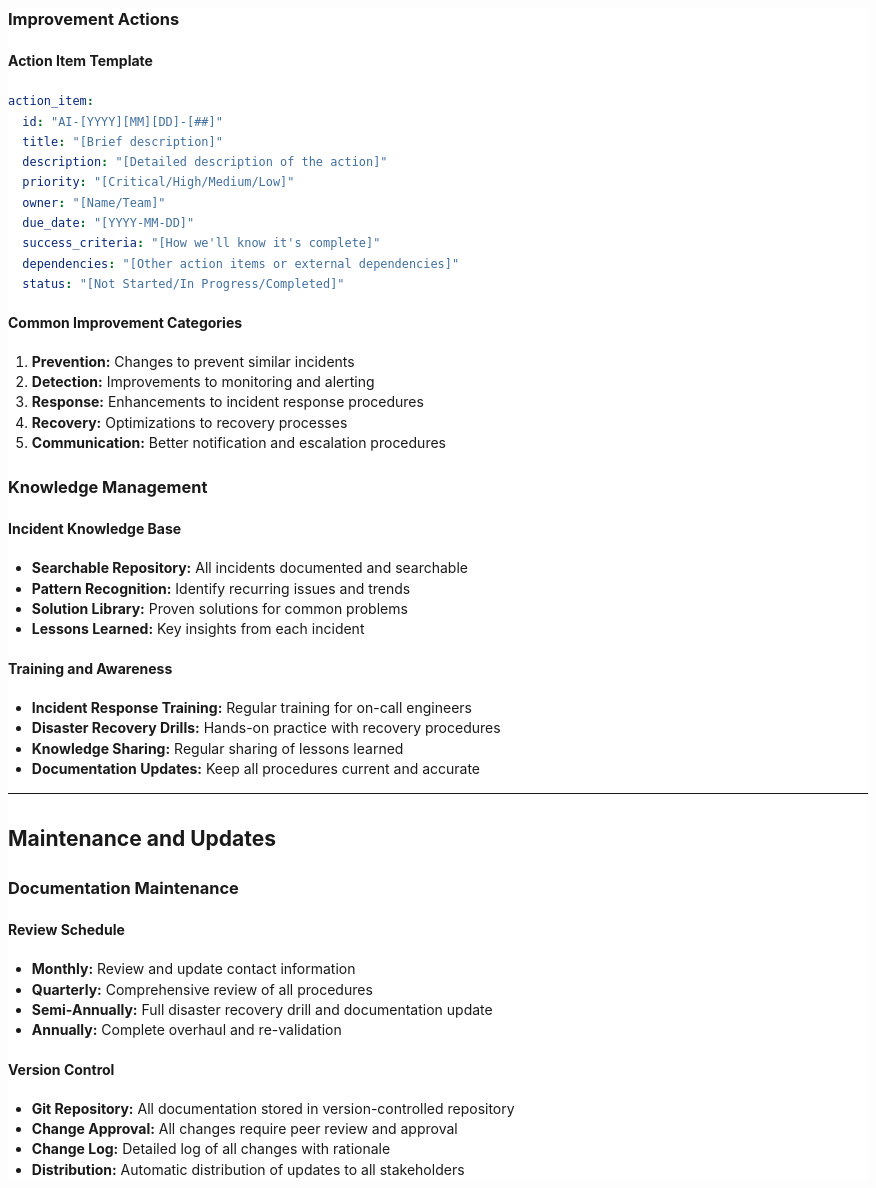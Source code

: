 ### Improvement Actions

#### Action Item Template
```yaml
action_item:
  id: "AI-[YYYY][MM][DD]-[##]"
  title: "[Brief description]"
  description: "[Detailed description of the action]"
  priority: "[Critical/High/Medium/Low]"
  owner: "[Name/Team]"
  due_date: "[YYYY-MM-DD]"
  success_criteria: "[How we'll know it's complete]"
  dependencies: "[Other action items or external dependencies]"
  status: "[Not Started/In Progress/Completed]"
```

#### Common Improvement Categories
1. **Prevention:** Changes to prevent similar incidents
2. **Detection:** Improvements to monitoring and alerting
3. **Response:** Enhancements to incident response procedures
4. **Recovery:** Optimizations to recovery processes
5. **Communication:** Better notification and escalation procedures

### Knowledge Management

#### Incident Knowledge Base
- **Searchable Repository:** All incidents documented and searchable
- **Pattern Recognition:** Identify recurring issues and trends
- **Solution Library:** Proven solutions for common problems
- **Lessons Learned:** Key insights from each incident

#### Training and Awareness
- **Incident Response Training:** Regular training for on-call engineers
- **Disaster Recovery Drills:** Hands-on practice with recovery procedures
- **Knowledge Sharing:** Regular sharing of lessons learned
- **Documentation Updates:** Keep all procedures current and accurate

---

## Maintenance and Updates

### Documentation Maintenance

#### Review Schedule
- **Monthly:** Review and update contact information
- **Quarterly:** Comprehensive review of all procedures
- **Semi-Annually:** Full disaster recovery drill and documentation update
- **Annually:** Complete overhaul and re-validation

#### Version Control
- **Git Repository:** All documentation stored in version-controlled repository
- **Change Approval:** All changes require peer review and approval
- **Change Log:** Detailed log of all changes with rationale
- **Distribution:** Automatic distribution of updates to all stakeholders

